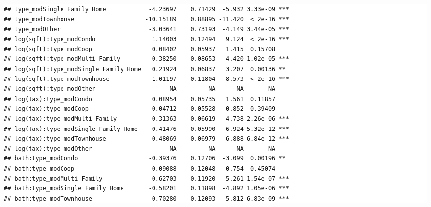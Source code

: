     ## type_modSingle Family Home            -4.23697    0.71429  -5.932 3.33e-09 ***
    ## type_modTownhouse                    -10.15189    0.88895 -11.420  < 2e-16 ***
    ## type_modOther                         -3.03641    0.73193  -4.149 3.44e-05 ***
    ## log(sqft):type_modCondo                1.14003    0.12494   9.124  < 2e-16 ***
    ## log(sqft):type_modCoop                 0.08402    0.05937   1.415  0.15708    
    ## log(sqft):type_modMulti Family         0.38250    0.08653   4.420 1.02e-05 ***
    ## log(sqft):type_modSingle Family Home   0.21924    0.06837   3.207  0.00136 ** 
    ## log(sqft):type_modTownhouse            1.01197    0.11804   8.573  < 2e-16 ***
    ## log(sqft):type_modOther                     NA         NA      NA       NA    
    ## log(tax):type_modCondo                 0.08954    0.05735   1.561  0.11857    
    ## log(tax):type_modCoop                  0.04712    0.05528   0.852  0.39409    
    ## log(tax):type_modMulti Family          0.31363    0.06619   4.738 2.26e-06 ***
    ## log(tax):type_modSingle Family Home    0.41476    0.05990   6.924 5.32e-12 ***
    ## log(tax):type_modTownhouse             0.48069    0.06979   6.888 6.84e-12 ***
    ## log(tax):type_modOther                      NA         NA      NA       NA    
    ## bath:type_modCondo                    -0.39376    0.12706  -3.099  0.00196 ** 
    ## bath:type_modCoop                     -0.09088    0.12048  -0.754  0.45074    
    ## bath:type_modMulti Family             -0.62703    0.11920  -5.261 1.54e-07 ***
    ## bath:type_modSingle Family Home       -0.58201    0.11898  -4.892 1.05e-06 ***
    ## bath:type_modTownhouse                -0.70280    0.12093  -5.812 6.83e-09 ***
